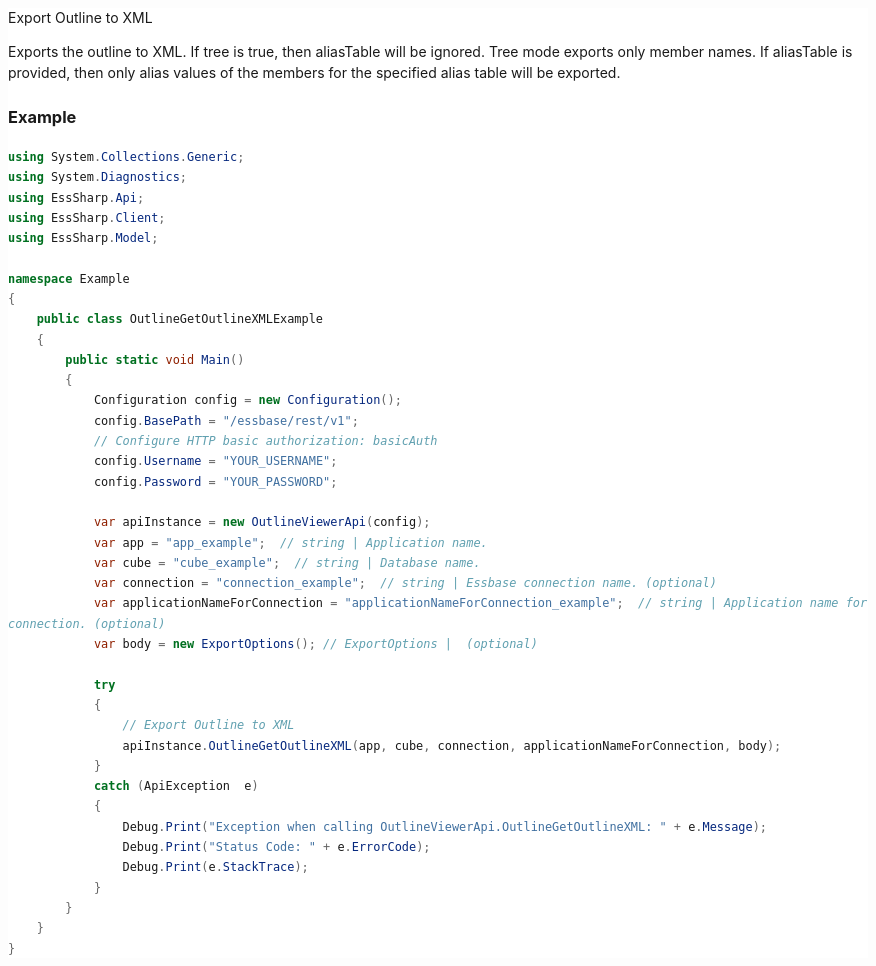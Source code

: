 Export Outline to XML

<p>Exports the outline to XML. If tree is true, then aliasTable will be ignored. Tree mode exports only member names. If aliasTable is provided, then only alias values of the members for the specified alias table will be exported.</p>

### Example
```csharp
using System.Collections.Generic;
using System.Diagnostics;
using EssSharp.Api;
using EssSharp.Client;
using EssSharp.Model;

namespace Example
{
    public class OutlineGetOutlineXMLExample
    {
        public static void Main()
        {
            Configuration config = new Configuration();
            config.BasePath = "/essbase/rest/v1";
            // Configure HTTP basic authorization: basicAuth
            config.Username = "YOUR_USERNAME";
            config.Password = "YOUR_PASSWORD";

            var apiInstance = new OutlineViewerApi(config);
            var app = "app_example";  // string | Application name.
            var cube = "cube_example";  // string | Database name.
            var connection = "connection_example";  // string | Essbase connection name. (optional) 
            var applicationNameForConnection = "applicationNameForConnection_example";  // string | Application name for connection. (optional) 
            var body = new ExportOptions(); // ExportOptions |  (optional) 

            try
            {
                // Export Outline to XML
                apiInstance.OutlineGetOutlineXML(app, cube, connection, applicationNameForConnection, body);
            }
            catch (ApiException  e)
            {
                Debug.Print("Exception when calling OutlineViewerApi.OutlineGetOutlineXML: " + e.Message);
                Debug.Print("Status Code: " + e.ErrorCode);
                Debug.Print(e.StackTrace);
            }
        }
    }
}
```
